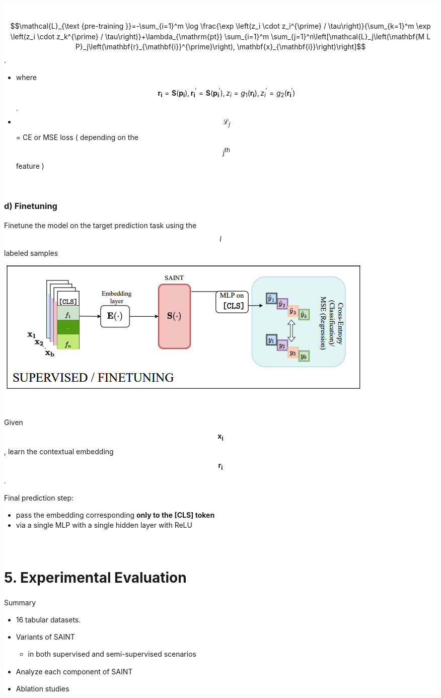 <br>

$$\mathcal{L}_{\text {pre-training }}=-\sum_{i=1}^m \log \frac{\exp \left(z_i \cdot z_i^{\prime} / \tau\right)}{\sum_{k=1}^m \exp \left(z_i \cdot z_k^{\prime} / \tau\right)}+\lambda_{\mathrm{pt}} \sum_{i=1}^m \sum_{j=1}^n\left[\mathcal{L}_j\left(\mathbf{M L P}_j\left(\mathbf{r}_{\mathbf{i}}^{\prime}\right), \mathbf{x}_{\mathbf{i}}\right)\right]$$.

- where $$\mathbf{r}_{\mathbf{i}}=\mathbf{S}\left(\mathbf{p}_{\mathbf{i}}\right), \mathbf{r}_{\mathbf{i}}^{\prime}=\mathbf{S}\left(\mathbf{p}_{\mathbf{i}}^{\prime}\right), z_i=g_1\left(\mathbf{r}_{\mathbf{i}}\right), z_i^{\prime}=g_2\left(\mathbf{r}_{\mathbf{i}}^{\prime}\right)$$.
- $$\mathcal{L}_j$$ = CE or MSE loss ( depending on the $$j^{\text {th }}$$ feature )

<br>

### d) Finetuning 

Finetune the model on the target prediction task using the $$l$$ labeled samples

![figure2](/assets/img/tab/img23.png)

<br>

Given $$\mathbf{x}_{\mathbf{i}}$$, learn the contextual embedding $$\mathbf{r}_{\mathbf{i}}$$. 

Final prediction step:

- pass the embedding corresponding **only to the [CLS] token**
- via a single MLP with a single hidden layer with ReLU 

<br>

# 5. Experimental Evaluation

Summary

- 16 tabular datasets. 

- Variants of SAINT 
  - in both supervised and semi-supervised scenarios

- Analyze each component of SAINT

- Ablation studies 
